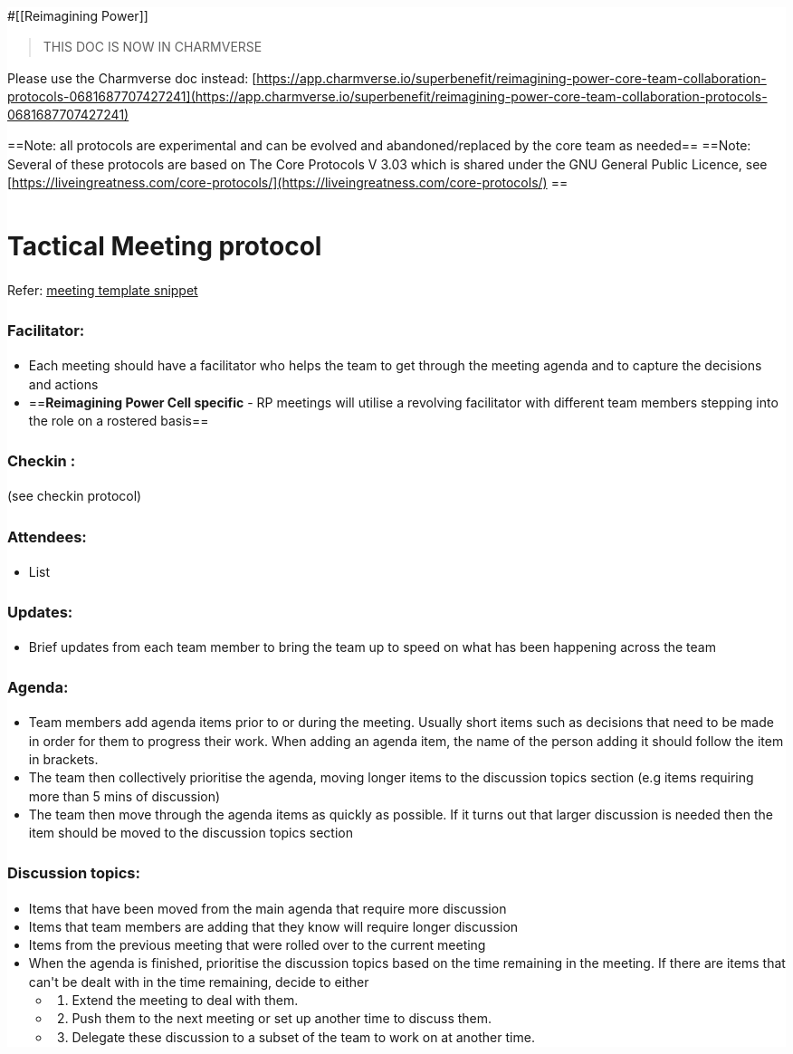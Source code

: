 #[[Reimagining Power]] 
>THIS DOC IS NOW IN CHARMVERSE

Please use the Charmverse doc instead:
[https://app.charmverse.io/superbenefit/reimagining-power-core-team-collaboration-protocols-0681687707427241](https://app.charmverse.io/superbenefit/reimagining-power-core-team-collaboration-protocols-0681687707427241)



==Note: all protocols are experimental and can be evolved and abandoned/replaced by the core team as needed==
==Note: Several of these protocols are based on The Core Protocols V 3.03 which is shared under the GNU General Public Licence, see [https://liveingreatness.com/core-protocols/](https://liveingreatness.com/core-protocols/) ==
# Tactical Meeting protocol
Refer: [meeting template snippet ](https://app.clarity.so/superbenefit/snippet/1d6d1fc5-d68b-468b-8177-1cefc97edfe3)

### Facilitator: 
- Each meeting should have a facilitator who helps the team to get through the meeting agenda and to capture the decisions and actions
- ==**Reimagining Power Cell specific** - RP meetings will utilise a revolving facilitator with different team members stepping into the role on a rostered basis==

### Checkin :
(see checkin protocol)
### **Attendees:**
- List

### Updates:
- Brief updates from each team member to bring the team up to speed on what has been happening across the team

### Agenda:
- Team members add agenda items prior to or during the meeting. Usually short items such as decisions that need to be made in order for them to progress their work. When adding an agenda item, the name of the person adding it should follow the item in brackets.
- The team then collectively prioritise the agenda, moving longer items to the discussion topics section (e.g items requiring more than 5 mins of discussion)
- The team then move through the agenda items as quickly as possible. If it turns out that larger discussion is needed then the item should be moved to the discussion topics section

### Discussion topics:
- Items that have been moved from the main agenda that require more discussion
- Items that team members are adding that they know will require longer discussion
- Items from the previous meeting that were rolled over to the current meeting
- When the agenda is finished, prioritise the discussion topics based on the time remaining in the meeting. If there are items that can't be dealt with in the time remaining, decide to either
	- 1. Extend the meeting to deal with them.
	- 2. Push them to the next meeting or set up another time to discuss them.
	- 3. Delegate these discussion to a subset of the team to work on at another time. 
